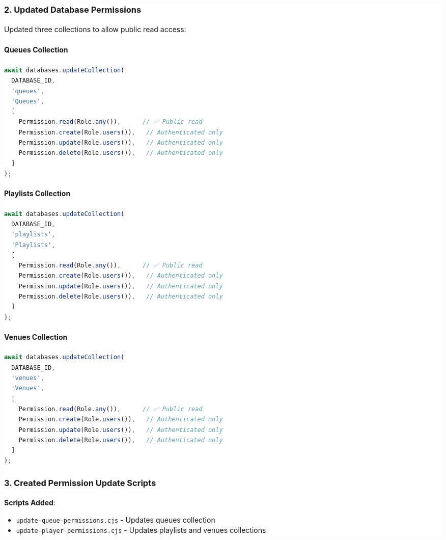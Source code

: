 ### 2. Updated Database Permissions

Updated three collections to allow public read access:

#### Queues Collection
```javascript
await databases.updateCollection(
  DATABASE_ID,
  'queues',
  'Queues',
  [
    Permission.read(Role.any()),      // ✅ Public read
    Permission.create(Role.users()),   // Authenticated only
    Permission.update(Role.users()),   // Authenticated only
    Permission.delete(Role.users()),   // Authenticated only
  ]
);
```

#### Playlists Collection
```javascript
await databases.updateCollection(
  DATABASE_ID,
  'playlists',
  'Playlists',
  [
    Permission.read(Role.any()),      // ✅ Public read
    Permission.create(Role.users()),   // Authenticated only
    Permission.update(Role.users()),   // Authenticated only
    Permission.delete(Role.users()),   // Authenticated only
  ]
);
```

#### Venues Collection
```javascript
await databases.updateCollection(
  DATABASE_ID,
  'venues',
  'Venues',
  [
    Permission.read(Role.any()),      // ✅ Public read
    Permission.create(Role.users()),   // Authenticated only
    Permission.update(Role.users()),   // Authenticated only
    Permission.delete(Role.users()),   // Authenticated only
  ]
);
```

### 3. Created Permission Update Scripts

**Scripts Added**:
- `update-queue-permissions.cjs` - Updates queues collection
- `update-player-permissions.cjs` - Updates playlists and venues collections
